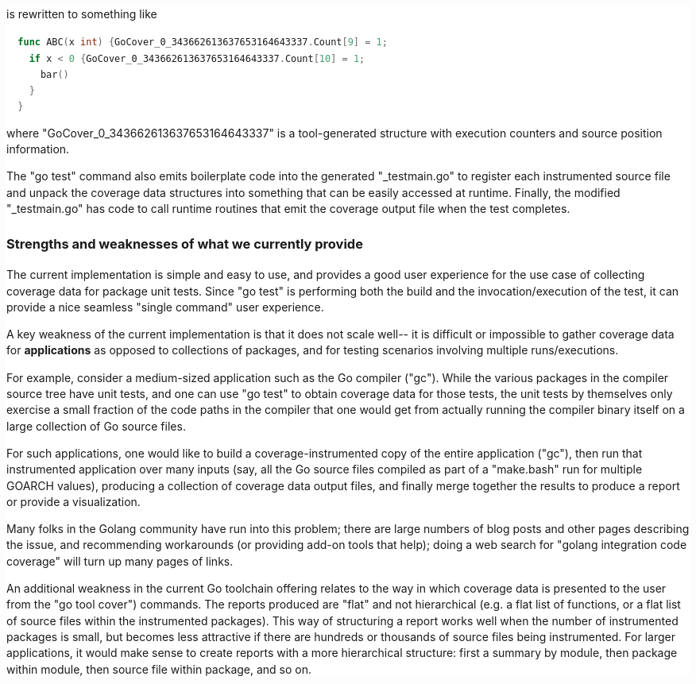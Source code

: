 is rewritten to something like

```Go
  func ABC(x int) {GoCover_0_343662613637653164643337.Count[9] = 1;
    if x < 0 {GoCover_0_343662613637653164643337.Count[10] = 1;
      bar()
    }
  }
```

where "GoCover_0_343662613637653164643337" is a tool-generated structure with
execution counters and source position information.

The "go test" command also emits boilerplate code into the generated
"_testmain.go" to register each instrumented source file and unpack the coverage
data structures into something that can be easily accessed at runtime.
Finally, the modified "_testmain.go" has code to call runtime routines that
emit the coverage output file when the test completes.

### Strengths and weaknesses of what we currently provide

The current implementation is simple and easy to use, and provides a good user
experience for the use case of collecting coverage data for package unit tests.
Since "go test" is performing both the build and the invocation/execution of the
test, it can provide a nice seamless "single command" user experience.

A key weakness of the current implementation is that it does not scale well-- it
is difficult or impossible to gather coverage data for **applications** as opposed
to collections of packages, and for testing scenarios involving multiple
runs/executions.

For example, consider a medium-sized application such as the Go compiler ("gc").
While the various packages in the compiler source tree have unit tests, and one
can use "go test" to obtain coverage data for those tests, the unit tests by
themselves only exercise a small fraction of the code paths in the compiler that
one would get from actually running the compiler binary itself on a large
collection of Go source files.

For such applications, one would like to build a coverage-instrumented copy of
the entire application ("gc"), then run that instrumented application over many
inputs (say, all the Go source files compiled as part of a "make.bash" run for
multiple GOARCH values), producing a collection of coverage data output files,
and finally merge together the results to produce a report or provide a
visualization.

Many folks in the Golang community have run into this problem; there are large
numbers of blog posts and other pages describing the issue, and recommending
workarounds (or providing add-on tools that help); doing a web search for
"golang integration code coverage" will turn up many pages of links.

An additional weakness in the current Go toolchain offering relates to the way
in which coverage data is presented to the user from the "go tool cover")
commands.
The reports produced are "flat" and not hierarchical (e.g. a flat list of
functions, or a flat list of source files within the instrumented packages).
This way of structuring a report works well when the number of instrumented
packages is small, but becomes less attractive if there are hundreds or
thousands of source files being instrumented.
For larger applications, it would make sense to create reports with a more
hierarchical structure: first a summary by module, then package within module,
then source file within package, and so on.
